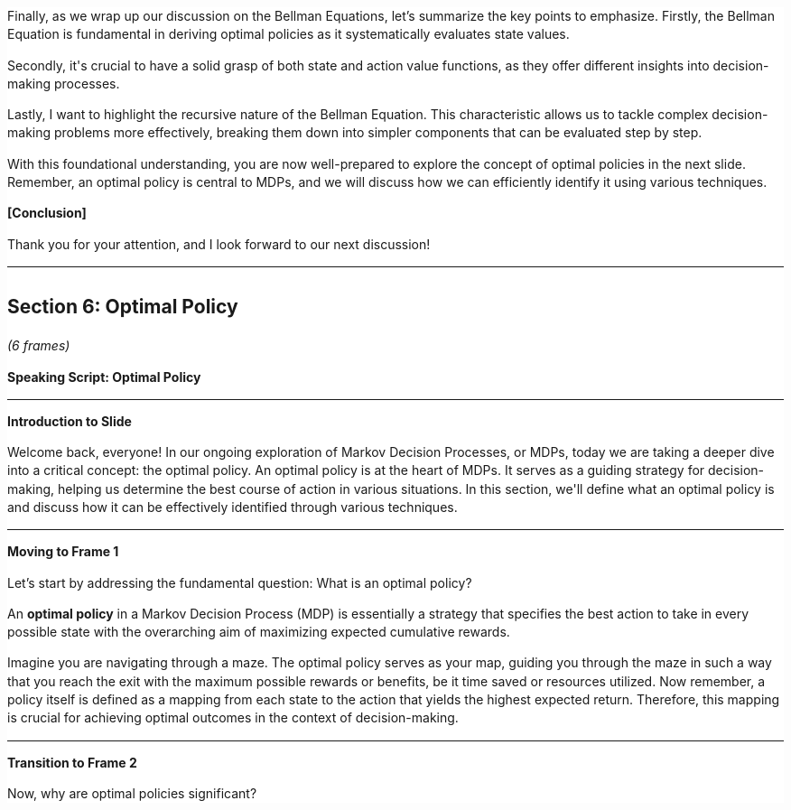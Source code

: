 Finally, as we wrap up our discussion on the Bellman Equations, let’s summarize the key points to emphasize. Firstly, the Bellman Equation is fundamental in deriving optimal policies as it systematically evaluates state values. 

Secondly, it's crucial to have a solid grasp of both state and action value functions, as they offer different insights into decision-making processes. 

Lastly, I want to highlight the recursive nature of the Bellman Equation. This characteristic allows us to tackle complex decision-making problems more effectively, breaking them down into simpler components that can be evaluated step by step.

With this foundational understanding, you are now well-prepared to explore the concept of optimal policies in the next slide. Remember, an optimal policy is central to MDPs, and we will discuss how we can efficiently identify it using various techniques.

**[Conclusion]**

Thank you for your attention, and I look forward to our next discussion!

---

## Section 6: Optimal Policy
*(6 frames)*

**Speaking Script: Optimal Policy**

---

**Introduction to Slide**

Welcome back, everyone! In our ongoing exploration of Markov Decision Processes, or MDPs, today we are taking a deeper dive into a critical concept: the optimal policy. An optimal policy is at the heart of MDPs. It serves as a guiding strategy for decision-making, helping us determine the best course of action in various situations. In this section, we'll define what an optimal policy is and discuss how it can be effectively identified through various techniques.

---

**Moving to Frame 1**

Let’s start by addressing the fundamental question: What is an optimal policy?

An **optimal policy** in a Markov Decision Process (MDP) is essentially a strategy that specifies the best action to take in every possible state with the overarching aim of maximizing expected cumulative rewards. 

Imagine you are navigating through a maze. The optimal policy serves as your map, guiding you through the maze in such a way that you reach the exit with the maximum possible rewards or benefits, be it time saved or resources utilized. Now remember, a policy itself is defined as a mapping from each state to the action that yields the highest expected return. Therefore, this mapping is crucial for achieving optimal outcomes in the context of decision-making.

---

**Transition to Frame 2**

Now, why are optimal policies significant?
